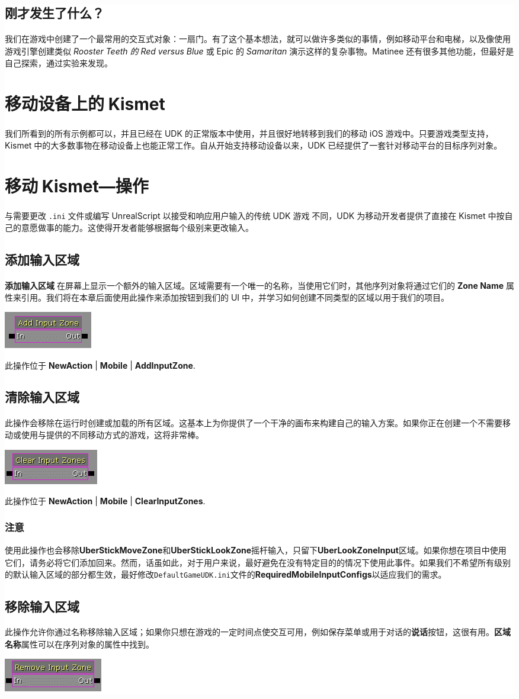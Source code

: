 ## 刚才发生了什么？

我们在游戏中创建了一个最常用的交互式对象：一扇门。有了这个基本想法，就可以做许多类似的事情，例如移动平台和电梯，以及像使用游戏引擎创建类似 *Rooster Teeth 的 Red versus Blue* 或 Epic 的 *Samaritan* 演示这样的复杂事物。Matinee 还有很多其他功能，但最好是自己探索，通过实验来发现。

# 移动设备上的 Kismet

我们所看到的所有示例都可以，并且已经在 UDK 的正常版本中使用，并且很好地转移到我们的移动 iOS 游戏中。只要游戏类型支持，Kismet 中的大多数事物在移动设备上也能正常工作。自从开始支持移动设备以来，UDK 已经提供了一套针对移动平台的目标序列对象。

# 移动 Kismet—操作

与需要更改 `.ini` 文件或编写 UnrealScript 以接受和响应用户输入的传统 UDK 游戏 不同，UDK 为移动开发者提供了直接在 Kismet 中按自己的意愿做事的能力。这使得开发者能够根据每个级别来更改输入。

## 添加输入区域

**添加输入区域** 在屏幕上显示一个额外的输入区域。区域需要有一个唯一的名称，当使用它们时，其他序列对象将通过它们的 **Zone Name** 属性来引用。我们将在本章后面使用此操作来添加按钮到我们的 UI 中，并学习如何创建不同类型的区域以用于我们的项目。

![添加输入区域](img/image_1901_04_25.jpg)

此操作位于 **NewAction** | **Mobile** | **AddInputZone**.

## 清除输入区域

此操作会移除在运行时创建或加载的所有区域。这基本上为你提供了一个干净的画布来构建自己的输入方案。如果你正在创建一个不需要移动或使用与提供的不同移动方式的游戏，这将非常棒。

![清除输入区域](img/image_1901_04_26.jpg)

此操作位于 **NewAction** | **Mobile** | **ClearInputZones**.

### 注意

使用此操作也会移除**UberStickMoveZone**和**UberStickLookZone**摇杆输入，只留下**UberLookZoneInput**区域。如果你想在项目中使用它们，请务必将它们添加回来。然而，话虽如此，对于用户来说，最好避免在没有特定目的的情况下使用此事件。如果我们不希望所有级别的默认输入区域的部分都生效，最好修改`DefaultGameUDK.ini`文件的**RequiredMobileInputConfigs**以适应我们的需求。

## 移除输入区域

此操作允许你通过名称移除输入区域；如果你只想在游戏的一定时间点使交互可用，例如保存菜单或用于对话的**说话**按钮，这很有用。**区域名称**属性可以在序列对象的属性中找到。

![移除输入区域](img/image_1901_04_27.jpg)
